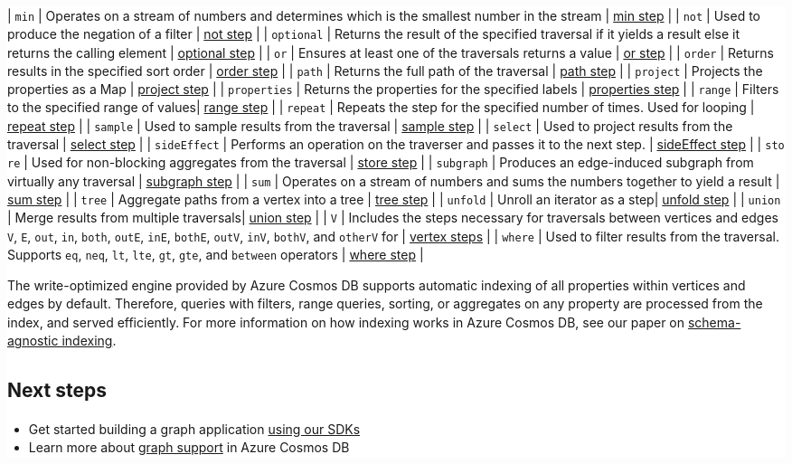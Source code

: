 | `min` | Operates on a stream of numbers and determines which is the smallest number in the stream | [min step](http://tinkerpop.apache.org/docs/current/reference/#min-step) |
| `not` | Used to produce the negation of a filter | [not step](http://tinkerpop.apache.org/docs/current/reference/#not-step) |
| `optional` | Returns the result of the specified traversal if it yields a result else it returns the calling element | [optional step](http://tinkerpop.apache.org/docs/current/reference/#optional-step) |
| `or` | Ensures at least one of the traversals returns a value | [or step](http://tinkerpop.apache.org/docs/current/reference/#or-step) |
| `order` | Returns results in the specified sort order | [order step](http://tinkerpop.apache.org/docs/current/reference/#order-step) |
| `path` | Returns the full path of the traversal | [path step](http://tinkerpop.apache.org/docs/current/reference/#path-step) |
| `project` | Projects the properties as a Map | [project step](http://tinkerpop.apache.org/docs/current/reference/#project-step) |
| `properties` | Returns the properties for the specified labels | [properties step](http://tinkerpop.apache.org/docs/current/reference/#properties-step) |
| `range` | Filters to the specified range of values| [range step](http://tinkerpop.apache.org/docs/current/reference/#range-step) |
| `repeat` | Repeats the step for the specified number of times. Used for looping | [repeat step](http://tinkerpop.apache.org/docs/current/reference/#repeat-step) |
| `sample` | Used to sample results from the traversal | [sample step](http://tinkerpop.apache.org/docs/current/reference/#sample-step) |
| `select` | Used to project results from the traversal |  [select step](http://tinkerpop.apache.org/docs/current/reference/#select-step) |
| `sideEffect` | Performs an operation on the traverser and passes it to the next step. |  [sideEffect step](https://tinkerpop.apache.org/docs/current/reference/#general-steps) |
| `store` | Used for non-blocking aggregates from the traversal | [store step](http://tinkerpop.apache.org/docs/current/reference/#store-step) |
| `subgraph` | Produces an edge-induced subgraph from virtually any traversal | [subgraph step](http://tinkerpop.apache.org/docs/current/reference/#subgraph-step) |
| `sum` | Operates on a stream of numbers and sums the numbers together to yield a result | [sum step](http://tinkerpop.apache.org/docs/current/reference/#sum-step) |
| `tree` | Aggregate paths from a vertex into a tree | [tree step](http://tinkerpop.apache.org/docs/current/reference/#tree-step) |
| `unfold` | Unroll an iterator as a step| [unfold step](http://tinkerpop.apache.org/docs/current/reference/#unfold-step) |
| `union` | Merge results from multiple traversals| [union step](http://tinkerpop.apache.org/docs/current/reference/#union-step) |
| `V` | Includes the steps necessary for traversals between vertices and edges `V`, `E`, `out`, `in`, `both`, `outE`, `inE`, `bothE`, `outV`, `inV`, `bothV`, and `otherV` for | [vertex steps](http://tinkerpop.apache.org/docs/current/reference/#vertex-steps) |
| `where` | Used to filter results from the traversal. Supports `eq`, `neq`, `lt`, `lte`, `gt`, `gte`, and `between` operators  | [where step](http://tinkerpop.apache.org/docs/current/reference/#where-step) |

The write-optimized engine provided by Azure Cosmos DB supports automatic indexing of all properties within vertices and edges by default. Therefore, queries with filters, range queries, sorting, or aggregates on any property are processed from the index, and served efficiently. For more information on how indexing works in Azure Cosmos DB, see our paper on [schema-agnostic indexing](http://www.vldb.org/pvldb/vol8/p1668-shukla.pdf).

## Next steps
* Get started building a graph application [using our SDKs](create-graph-dotnet.md) 
* Learn more about [graph support](graph-introduction.md) in Azure Cosmos DB
